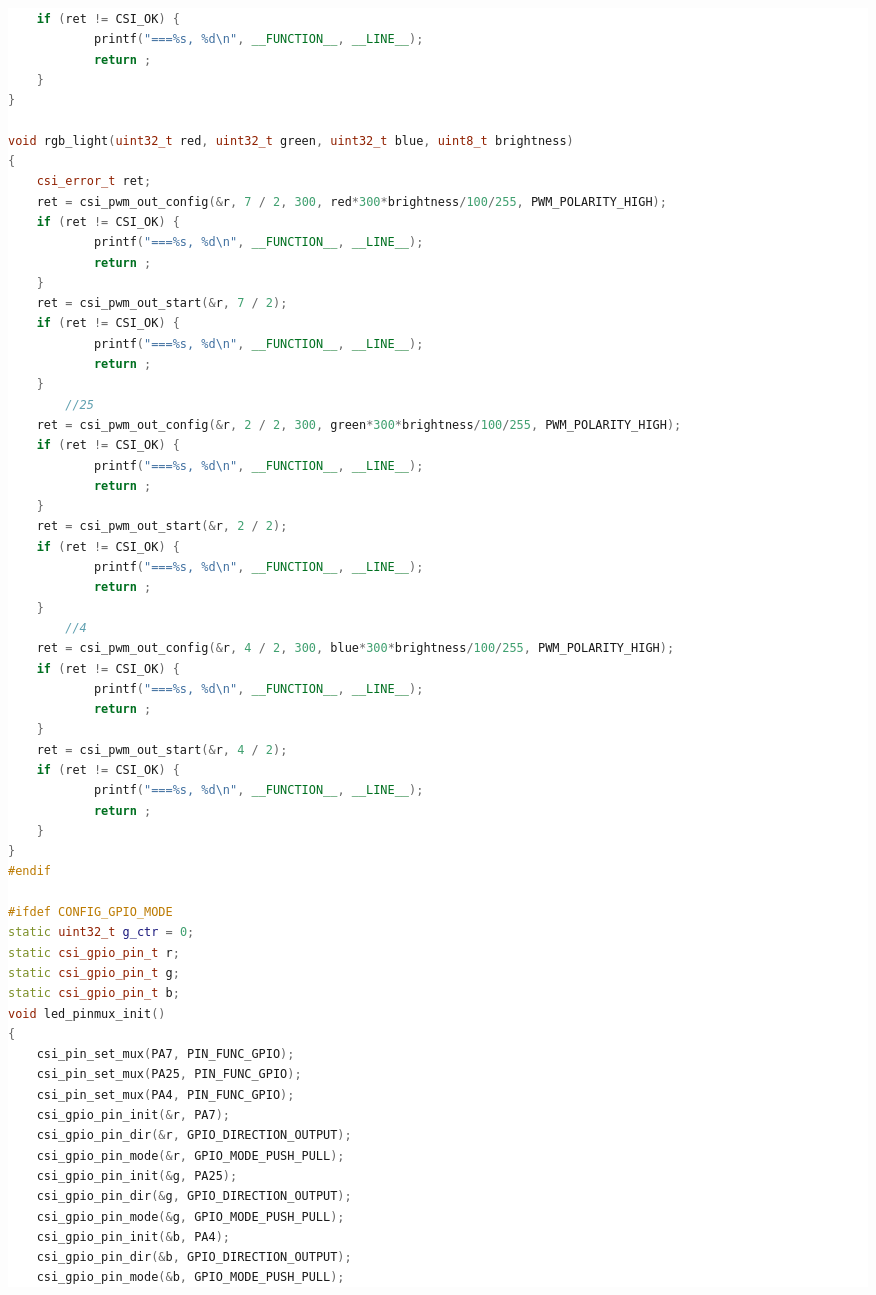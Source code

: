 ```c++
    if (ret != CSI_OK) {
            printf("===%s, %d\n", __FUNCTION__, __LINE__);
            return ;
    }
}

void rgb_light(uint32_t red, uint32_t green, uint32_t blue, uint8_t brightness)
{
	csi_error_t ret;
	ret = csi_pwm_out_config(&r, 7 / 2, 300, red*300*brightness/100/255, PWM_POLARITY_HIGH);
    if (ret != CSI_OK) {
            printf("===%s, %d\n", __FUNCTION__, __LINE__);
            return ;
    }
    ret = csi_pwm_out_start(&r, 7 / 2);
    if (ret != CSI_OK) {
            printf("===%s, %d\n", __FUNCTION__, __LINE__);
            return ;
    }
        //25
    ret = csi_pwm_out_config(&r, 2 / 2, 300, green*300*brightness/100/255, PWM_POLARITY_HIGH);
    if (ret != CSI_OK) {
            printf("===%s, %d\n", __FUNCTION__, __LINE__);
            return ;
    }
    ret = csi_pwm_out_start(&r, 2 / 2);
    if (ret != CSI_OK) {
            printf("===%s, %d\n", __FUNCTION__, __LINE__);
            return ;
    }
        //4
    ret = csi_pwm_out_config(&r, 4 / 2, 300, blue*300*brightness/100/255, PWM_POLARITY_HIGH);
    if (ret != CSI_OK) {
            printf("===%s, %d\n", __FUNCTION__, __LINE__);
            return ;
    }
    ret = csi_pwm_out_start(&r, 4 / 2);
    if (ret != CSI_OK) {
            printf("===%s, %d\n", __FUNCTION__, __LINE__);
            return ;
    }
}
#endif

#ifdef CONFIG_GPIO_MODE
static uint32_t g_ctr = 0;
static csi_gpio_pin_t r;
static csi_gpio_pin_t g;
static csi_gpio_pin_t b;
void led_pinmux_init()
{
    csi_pin_set_mux(PA7, PIN_FUNC_GPIO);
    csi_pin_set_mux(PA25, PIN_FUNC_GPIO);
    csi_pin_set_mux(PA4, PIN_FUNC_GPIO);
    csi_gpio_pin_init(&r, PA7);
    csi_gpio_pin_dir(&r, GPIO_DIRECTION_OUTPUT);
	csi_gpio_pin_mode(&r, GPIO_MODE_PUSH_PULL);
    csi_gpio_pin_init(&g, PA25);
    csi_gpio_pin_dir(&g, GPIO_DIRECTION_OUTPUT);
	csi_gpio_pin_mode(&g, GPIO_MODE_PUSH_PULL);
    csi_gpio_pin_init(&b, PA4);
    csi_gpio_pin_dir(&b, GPIO_DIRECTION_OUTPUT);
	csi_gpio_pin_mode(&b, GPIO_MODE_PUSH_PULL);
```
